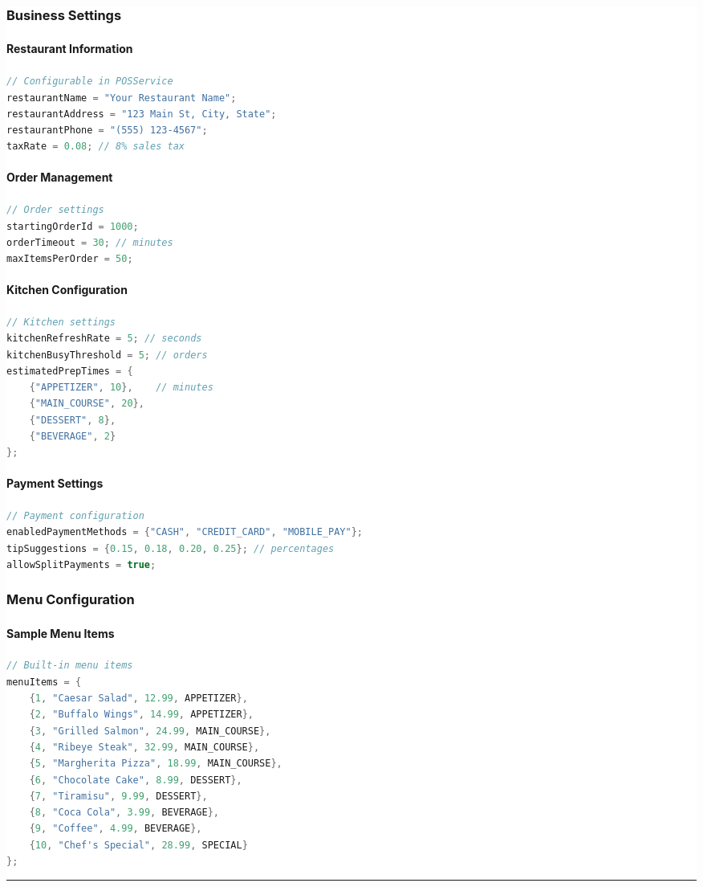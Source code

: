 ```xml
```

### Business Settings

#### Restaurant Information
```cpp
// Configurable in POSService
restaurantName = "Your Restaurant Name";
restaurantAddress = "123 Main St, City, State";
restaurantPhone = "(555) 123-4567";
taxRate = 0.08; // 8% sales tax
```

#### Order Management
```cpp
// Order settings
startingOrderId = 1000;
orderTimeout = 30; // minutes
maxItemsPerOrder = 50;
```

#### Kitchen Configuration
```cpp
// Kitchen settings
kitchenRefreshRate = 5; // seconds
kitchenBusyThreshold = 5; // orders
estimatedPrepTimes = {
    {"APPETIZER", 10},    // minutes
    {"MAIN_COURSE", 20},
    {"DESSERT", 8},
    {"BEVERAGE", 2}
};
```

#### Payment Settings
```cpp
// Payment configuration
enabledPaymentMethods = {"CASH", "CREDIT_CARD", "MOBILE_PAY"};
tipSuggestions = {0.15, 0.18, 0.20, 0.25}; // percentages
allowSplitPayments = true;
```

### Menu Configuration

#### Sample Menu Items
```cpp
// Built-in menu items
menuItems = {
    {1, "Caesar Salad", 12.99, APPETIZER},
    {2, "Buffalo Wings", 14.99, APPETIZER},
    {3, "Grilled Salmon", 24.99, MAIN_COURSE},
    {4, "Ribeye Steak", 32.99, MAIN_COURSE},
    {5, "Margherita Pizza", 18.99, MAIN_COURSE},
    {6, "Chocolate Cake", 8.99, DESSERT},
    {7, "Tiramisu", 9.99, DESSERT},
    {8, "Coca Cola", 3.99, BEVERAGE},
    {9, "Coffee", 4.99, BEVERAGE},
    {10, "Chef's Special", 28.99, SPECIAL}
};
```

---